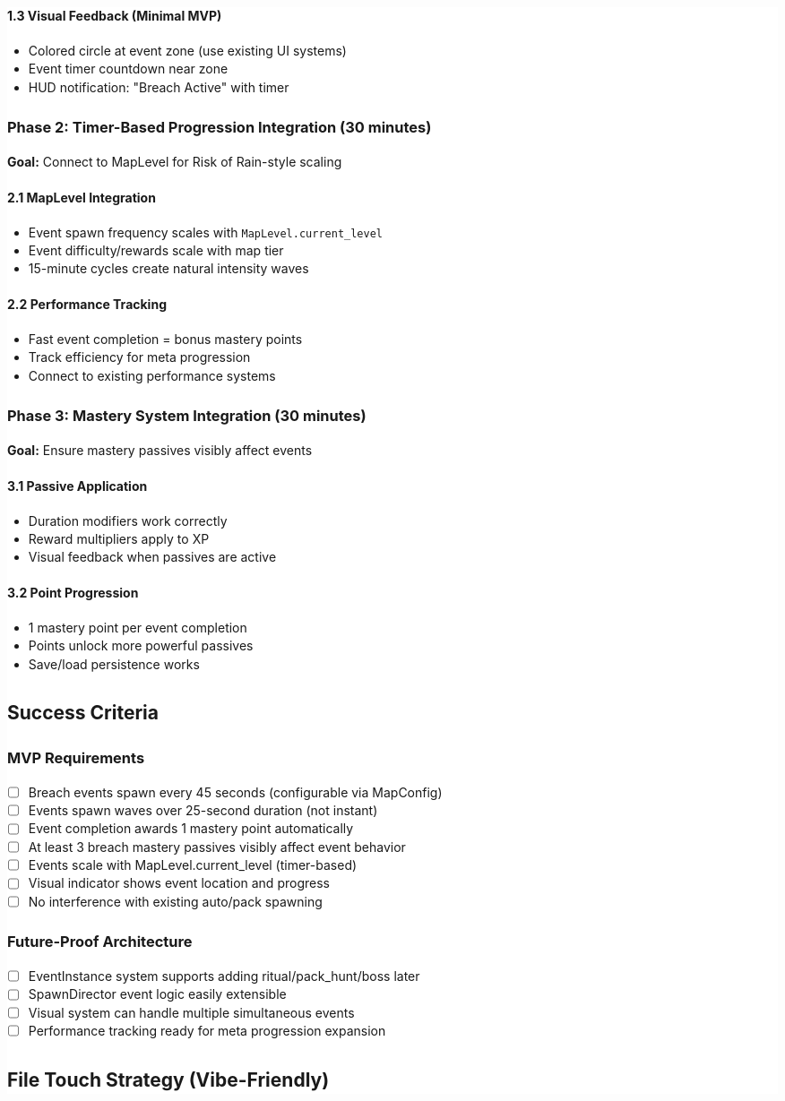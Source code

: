#### 1.3 Visual Feedback (Minimal MVP)
- Colored circle at event zone (use existing UI systems)
- Event timer countdown near zone
- HUD notification: "Breach Active" with timer

### Phase 2: Timer-Based Progression Integration (30 minutes)
**Goal:** Connect to MapLevel for Risk of Rain-style scaling

#### 2.1 MapLevel Integration
- Event spawn frequency scales with `MapLevel.current_level`
- Event difficulty/rewards scale with map tier
- 15-minute cycles create natural intensity waves

#### 2.2 Performance Tracking
- Fast event completion = bonus mastery points
- Track efficiency for meta progression
- Connect to existing performance systems

### Phase 3: Mastery System Integration (30 minutes)
**Goal:** Ensure mastery passives visibly affect events

#### 3.1 Passive Application
- Duration modifiers work correctly
- Reward multipliers apply to XP
- Visual feedback when passives are active

#### 3.2 Point Progression
- 1 mastery point per event completion
- Points unlock more powerful passives
- Save/load persistence works

## Success Criteria

### MVP Requirements
- [ ] Breach events spawn every 45 seconds (configurable via MapConfig)
- [ ] Events spawn waves over 25-second duration (not instant)
- [ ] Event completion awards 1 mastery point automatically
- [ ] At least 3 breach mastery passives visibly affect event behavior
- [ ] Events scale with MapLevel.current_level (timer-based)
- [ ] Visual indicator shows event location and progress
- [ ] No interference with existing auto/pack spawning

### Future-Proof Architecture
- [ ] EventInstance system supports adding ritual/pack_hunt/boss later
- [ ] SpawnDirector event logic easily extensible
- [ ] Visual system can handle multiple simultaneous events
- [ ] Performance tracking ready for meta progression expansion

## File Touch Strategy (Vibe-Friendly)
